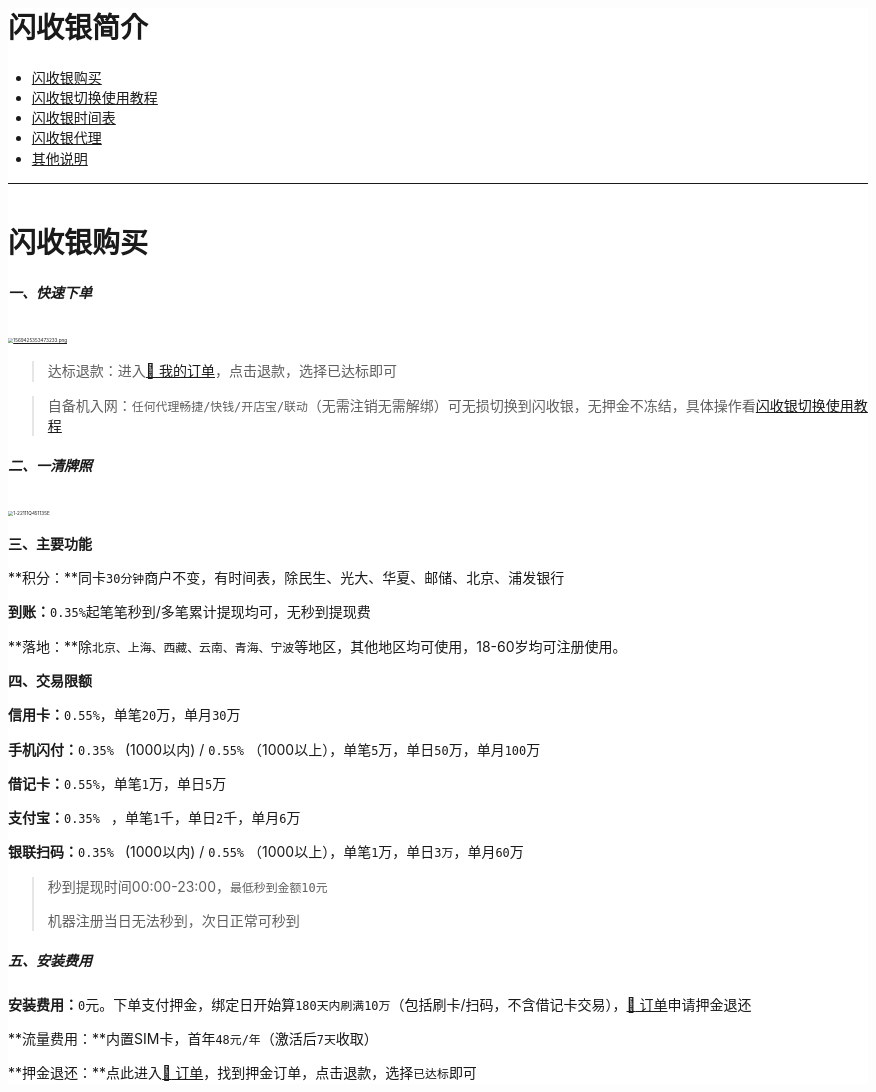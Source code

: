 # 闪收银简介

- [闪收银购买](#闪收银购买)
- [闪收银切换使用教程](#闪收银切换使用教程)
- [闪收银时间表](#闪收银时间表)
- [闪收银代理](agent/ssy.md)
- [其他说明](#其他说明)

---

# 闪收银购买

##### 一、快速下单

[<img src="https://cos.zjkmkj.com/media/2024/08/20/4e7b12a1ba10d48bf77fc85dcc66dc4f-2.webp" alt="1569425353473233.png" style="zoom:33%;" />](https://kmshop.zjkmkj.com/pages/goods_details/index?id=26)

> 达标退款：进入[:link: 我的订单](http://kmshop.zjkmkj.com/pages/users/order_list/index)，点击退款，选择已达标即可

> 自备机入网：`任何代理畅捷/快钱/开店宝/联动`（无需注销无需解绑）可无损切换到闪收银，无押金不冻结，具体操作看[闪收银切换使用教程](#闪收银切换使用教程)

##### 二、一清牌照

<img src="https://cos.zjkmkj.com/media/2024/08/20/5c88a78f31596780966bbeb6268759ba-2.webp" alt="1-22111Q451135E" style="zoom: 33%;" />

**三、主要功能**

**积分：**同卡`30分钟`商户不变，有时间表，除民生、光大、华夏、邮储、北京、浦发银行

**到账：**`0.35%`起笔笔秒到/多笔累计提现均可，无秒到提现费

**落地：**除`北京、上海、西藏、云南、青海、宁波`等地区，其他地区均可使用，18-60岁均可注册使用。

**四、交易限额**

**信用卡：**`0.55%`，单笔`20`万，单月`30`万

**手机闪付：**`0.35% ` (1000以内) / `0.55%` （1000以上），单笔`5`万，单日`50`万，单月`100`万

**借记卡：**`0.55%`，单笔`1`万，单日`5`万

**支付宝：**`0.35% ` ，单笔`1`千，单日`2`千，单月`6`万

**银联扫码：**`0.35% ` (1000以内) / `0.55%` （1000以上），单笔`1`万，单日`3万`，单月`60`万

> 秒到提现时间00:00-23:00，`最低秒到金额10元`
>
> 机器注册当日无法秒到，次日正常可秒到

##### 五、安装费用

**安装费用：**`0`元。下单支付押金，绑定日开始算`180天内刷满10万`（包括刷卡/扫码，不含借记卡交易），[:link: 订单](http://kmshop.zjkmkj.com/pages/users/order_list/index)申请押金退还

**流量费用：**内置SIM卡，首年`48元/年`（激活后`7天`收取）

**押金退还：**点此进入[:link: 订单](http://kmshop.zjkmkj.com/pages/users/order_list/index)，找到押金订单，点击退款，选择`已达标`即可
